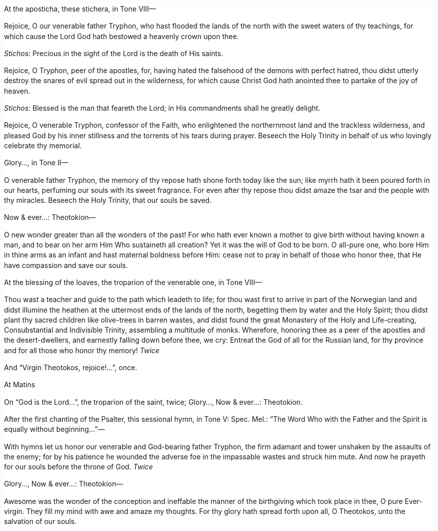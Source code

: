 At the aposticha, these stichera, in Tone VIII—

Rejoice, O our venerable father Tryphon, who hast flooded the lands of the north with the sweet waters of thy teachings, for which cause the Lord God hath bestowed a heavenly crown upon thee.

*Stichos:* Precious in the sight of the Lord is the death of His saints.

Rejoice, O Tryphon, peer of the apostles, for, having hated the falsehood of the demons with perfect hatred, thou didst utterly destroy the snares of evil spread out in the wilderness, for which cause Christ God hath anointed thee to partake of the joy of heaven.

*Stichos:* Blessed is the man that feareth the Lord; in His commandments shall he greatly delight.

Rejoice, O venerable Tryphon, confessor of the Faith, who enlightened the northernmost land and the trackless wilderness, and pleased God by his inner stillness and the torrents of his tears during prayer. Beseech the Holy Trinity in behalf of us who lovingly celebrate thy memorial.

Glory…, in Tone II—

O venerable father Tryphon, the memory of thy repose hath shone forth today like the sun; like myrrh hath it been poured forth in our hearts, perfuming our souls with its sweet fragrance. For even after thy repose thou didst amaze the tsar and the people with thy miracles. Beseech the Holy Trinity, that our souls be saved.

Now & ever…: Theotokion—

O new wonder greater than all the wonders of the past! For who hath ever known a mother to give birth without having known a man, and to bear on her arm Him Who sustaineth all creation? Yet it was the will of God to be born. O all-pure one, who bore Him in thine arms as an infant and hast maternal boldness before Him: cease not to pray in behalf of those who honor thee, that He have compassion and save our souls.

At the blessing of the loaves, the troparion of the venerable one, in Tone VIII—

Thou wast a teacher and guide to the path which leadeth to life; for thou wast first to arrive in part of the Norwegian land and didst illumine the heathen at the uttermost ends of the lands of the north, begetting them by water and the Holy Spirit; thou didst plant thy sacred children like olive-trees in barren wastes, and didst found the great Monastery of the Holy and Life-creating, Consubstantial and Indivisible Trinity, assembling a multitude of monks. Wherefore, honoring thee as a peer of the apostles and the desert-dwellers, and earnestly falling down before thee, we cry: Entreat the God of all for the Russian land, for thy province and for all those who honor thy memory! *Twice*

And “Virgin Theotokos, rejoice!…”, once.

At Matins

On “God is the Lord…”, the troparion of the saint, twice; Glory…, Now & ever…: Theotokion.

After the first chanting of the Psalter, this sessional hymn, in Tone V: Spec. Mel.: “The Word Who with the Father and the Spirit is equally without beginning…”—

With hymns let us honor our venerable and God-bearing father Tryphon, the firm adamant and tower unshaken by the assaults of the enemy; for by his patience he wounded the adverse foe in the impassable wastes and struck him mute. And now he prayeth for our souls before the throne of God. *Twice*

Glory…, Now & ever…: Theotokion—

Awesome was the wonder of the conception and ineffable the manner of the birthgiving which took place in thee, O pure Ever-virgin. They fill my mind with awe and amaze my thoughts. For thy glory hath spread forth upon all, O Theotokos, unto the salvation of our souls.
